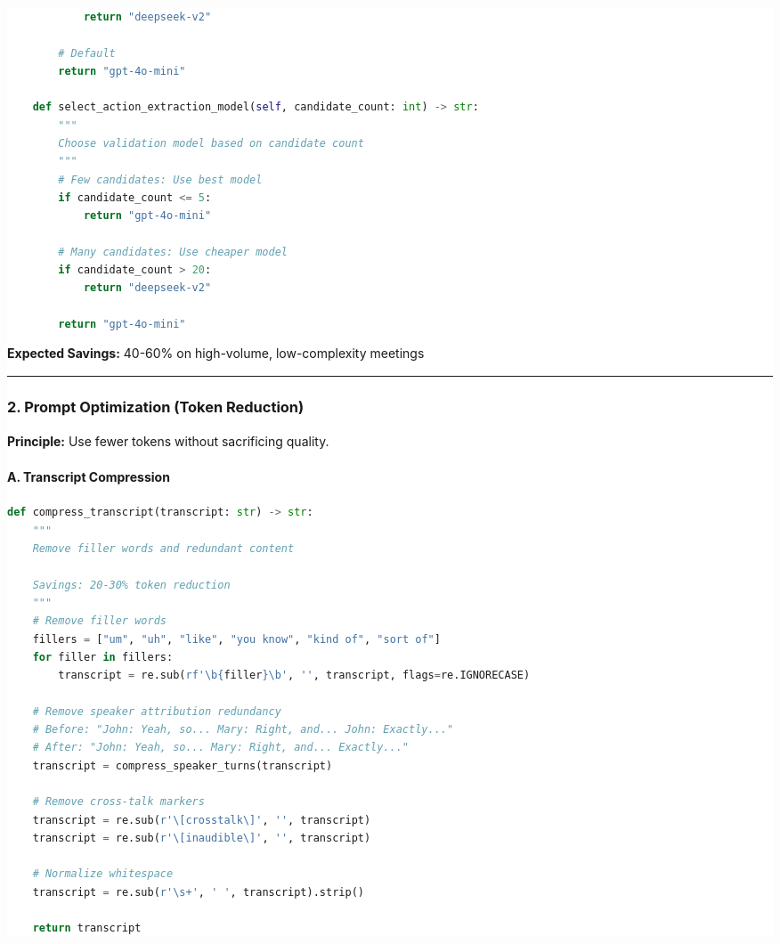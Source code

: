 ```python
            return "deepseek-v2"

        # Default
        return "gpt-4o-mini"

    def select_action_extraction_model(self, candidate_count: int) -> str:
        """
        Choose validation model based on candidate count
        """
        # Few candidates: Use best model
        if candidate_count <= 5:
            return "gpt-4o-mini"

        # Many candidates: Use cheaper model
        if candidate_count > 20:
            return "deepseek-v2"

        return "gpt-4o-mini"
```

**Expected Savings:** 40-60% on high-volume, low-complexity meetings

---

### 2. Prompt Optimization (Token Reduction)

**Principle:** Use fewer tokens without sacrificing quality.

#### A. Transcript Compression

```python
def compress_transcript(transcript: str) -> str:
    """
    Remove filler words and redundant content

    Savings: 20-30% token reduction
    """
    # Remove filler words
    fillers = ["um", "uh", "like", "you know", "kind of", "sort of"]
    for filler in fillers:
        transcript = re.sub(rf'\b{filler}\b', '', transcript, flags=re.IGNORECASE)

    # Remove speaker attribution redundancy
    # Before: "John: Yeah, so... Mary: Right, and... John: Exactly..."
    # After: "John: Yeah, so... Mary: Right, and... Exactly..."
    transcript = compress_speaker_turns(transcript)

    # Remove cross-talk markers
    transcript = re.sub(r'\[crosstalk\]', '', transcript)
    transcript = re.sub(r'\[inaudible\]', '', transcript)

    # Normalize whitespace
    transcript = re.sub(r'\s+', ' ', transcript).strip()

    return transcript
```
